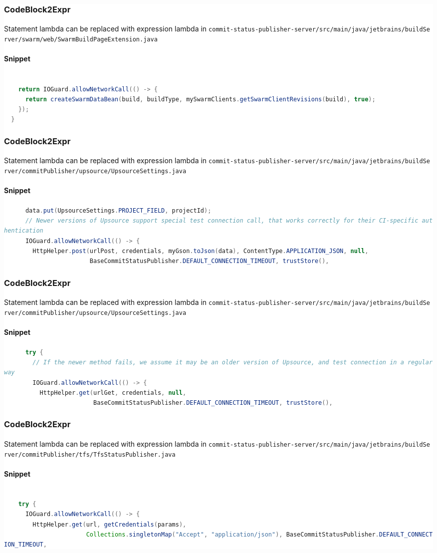 ### CodeBlock2Expr
Statement lambda can be replaced with expression lambda
in `commit-status-publisher-server/src/main/java/jetbrains/buildServer/swarm/web/SwarmBuildPageExtension.java`
#### Snippet
```java

    return IOGuard.allowNetworkCall(() -> {
      return createSwarmDataBean(build, buildType, mySwarmClients.getSwarmClientRevisions(build), true);
    });
  }
```

### CodeBlock2Expr
Statement lambda can be replaced with expression lambda
in `commit-status-publisher-server/src/main/java/jetbrains/buildServer/commitPublisher/upsource/UpsourceSettings.java`
#### Snippet
```java
      data.put(UpsourceSettings.PROJECT_FIELD, projectId);
      // Newer versions of Upsource support special test connection call, that works correctly for their CI-specific authentication
      IOGuard.allowNetworkCall(() -> {
        HttpHelper.post(urlPost, credentials, myGson.toJson(data), ContentType.APPLICATION_JSON, null,
                        BaseCommitStatusPublisher.DEFAULT_CONNECTION_TIMEOUT, trustStore(),
```

### CodeBlock2Expr
Statement lambda can be replaced with expression lambda
in `commit-status-publisher-server/src/main/java/jetbrains/buildServer/commitPublisher/upsource/UpsourceSettings.java`
#### Snippet
```java
      try {
        // If the newer method fails, we assume it may be an older version of Upsource, and test connection in a regular way
        IOGuard.allowNetworkCall(() -> {
          HttpHelper.get(urlGet, credentials, null,
                         BaseCommitStatusPublisher.DEFAULT_CONNECTION_TIMEOUT, trustStore(),
```

### CodeBlock2Expr
Statement lambda can be replaced with expression lambda
in `commit-status-publisher-server/src/main/java/jetbrains/buildServer/commitPublisher/tfs/TfsStatusPublisher.java`
#### Snippet
```java

    try {
      IOGuard.allowNetworkCall(() -> {
        HttpHelper.get(url, getCredentials(params),
                       Collections.singletonMap("Accept", "application/json"), BaseCommitStatusPublisher.DEFAULT_CONNECTION_TIMEOUT,
```
